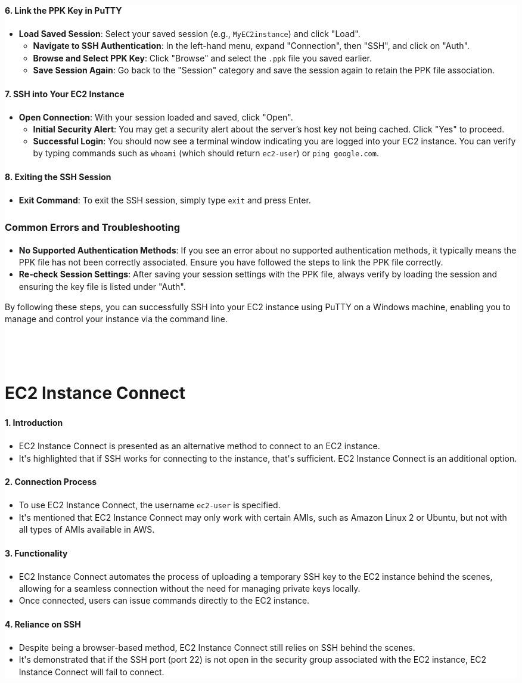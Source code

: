 #### 6. Link the PPK Key in PuTTY
- **Load Saved Session**: Select your saved session (e.g., `MyEC2instance`) and click "Load".
    - **Navigate to SSH Authentication**: In the left-hand menu, expand "Connection", then "SSH", and click on "Auth".
    - **Browse and Select PPK Key**: Click "Browse" and select the `.ppk` file you saved earlier.
    - **Save Session Again**: Go back to the "Session" category and save the session again to retain the PPK file association.

#### 7. SSH into Your EC2 Instance
- **Open Connection**: With your session loaded and saved, click "Open".
    - **Initial Security Alert**: You may get a security alert about the server’s host key not being cached. Click "Yes" to proceed.
    - **Successful Login**: You should now see a terminal window indicating you are logged into your EC2 instance. You can verify by typing commands such as `whoami` (which should return `ec2-user`) or `ping google.com`.

#### 8. Exiting the SSH Session
- **Exit Command**: To exit the SSH session, simply type `exit` and press Enter.

### Common Errors and Troubleshooting
- **No Supported Authentication Methods**: If you see an error about no supported authentication methods, it typically means the PPK file has not been correctly associated. Ensure you have followed the steps to link the PPK file correctly.
- **Re-check Session Settings**: After saving your session settings with the PPK file, always verify by loading the session and ensuring the key file is listed under "Auth".

By following these steps, you can successfully SSH into your EC2 instance using PuTTY on a Windows machine, enabling you to manage and control your instance via the command line.

<br/>
<br/>

# EC2 Instance Connect

#### 1. Introduction
- EC2 Instance Connect is presented as an alternative method to connect to an EC2 instance.
- It's highlighted that if SSH works for connecting to the instance, that's sufficient. EC2 Instance Connect is an additional option.

#### 2. Connection Process
- To use EC2 Instance Connect, the username `ec2-user` is specified.
- It's mentioned that EC2 Instance Connect may only work with certain AMIs, such as Amazon Linux 2 or Ubuntu, but not with all types of AMIs available in AWS.

#### 3. Functionality
- EC2 Instance Connect automates the process of uploading a temporary SSH key to the EC2 instance behind the scenes, allowing for a seamless connection without the need for managing private keys locally.
- Once connected, users can issue commands directly to the EC2 instance.

#### 4. Reliance on SSH
- Despite being a browser-based method, EC2 Instance Connect still relies on SSH behind the scenes.
- It's demonstrated that if the SSH port (port 22) is not open in the security group associated with the EC2 instance, EC2 Instance Connect will fail to connect.
